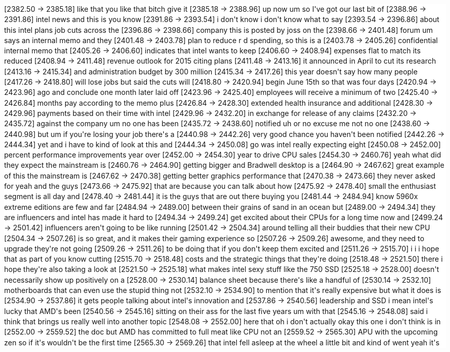 [2382.50 → 2385.18] like that you like that bitch give it
[2385.18 → 2388.96] up now um so I've got our last bit of
[2388.96 → 2391.86] intel news and this is you know
[2391.86 → 2393.54] i don't know i don't know what to say
[2393.54 → 2396.86] about this intel plans job cuts across the
[2396.86 → 2398.66] company this is posted by joss on the
[2398.66 → 2401.48] forum um says an internal memo and they
[2401.48 → 2403.78] plan to reduce r d spending, so this is a
[2403.78 → 2405.26] confidential internal memo that
[2405.26 → 2406.60] indicates that intel wants to keep
[2406.60 → 2408.94] expenses flat to match its reduced
[2408.94 → 2411.48] revenue outlook for 2015 citing plans
[2411.48 → 2413.16] it announced in April to cut its research
[2413.16 → 2415.34] and administration budget by 300 million
[2415.34 → 2417.26] this year doesn't say how many people
[2417.26 → 2418.80] will lose jobs but said the cuts will
[2418.80 → 2420.94] begin June 15th so that was four days
[2420.94 → 2423.96] ago and conclude one month later laid off
[2423.96 → 2425.40] employees will receive a minimum of two
[2425.40 → 2426.84] months pay according to the memo plus
[2426.84 → 2428.30] extended health insurance and additional
[2428.30 → 2429.96] payments based on their time with intel
[2429.96 → 2432.20] in exchange for release of any claims
[2432.20 → 2435.72] against the company um no one has been
[2435.72 → 2438.60] notified uh or no excuse me not no one
[2438.60 → 2440.98] but um if you're losing your job there's a
[2440.98 → 2442.26] very good chance you haven't been notified
[2442.26 → 2444.34] yet and i have to kind of look at this and
[2444.34 → 2450.08] go was intel really expecting eight
[2450.08 → 2452.00] percent performance improvements year over
[2452.00 → 2454.30] year to drive CPU sales
[2454.30 → 2460.76] yeah what did they expect the mainstream is
[2460.76 → 2464.90] getting bigger and Bradwell desktop is a
[2464.90 → 2467.62] great example of this the mainstream is
[2467.62 → 2470.38] getting better graphics performance that
[2470.38 → 2473.66] they never asked for yeah and the guys
[2473.66 → 2475.92] that are because you can talk about how
[2475.92 → 2478.40] small the enthusiast segment is all day and
[2478.40 → 2481.44] it is the guys that are out there buying you
[2481.44 → 2484.94] know 5960x extreme editions are few and far
[2484.94 → 2489.00] between their grains of sand in an ocean but
[2489.00 → 2494.34] they are influencers and intel has made it hard to
[2494.34 → 2499.24] get excited about their CPUs for a long time now and
[2499.24 → 2501.42] influencers aren't going to be like running
[2501.42 → 2504.34] around telling all their buddies that their new CPU
[2504.34 → 2507.26] is so great, and it makes their gaming experience so
[2507.26 → 2509.26] awesome, and they need to upgrade they're not going
[2509.26 → 2511.26] to be doing that if you don't keep them excited and
[2511.26 → 2515.70] i i i hope that as part of you know cutting
[2515.70 → 2518.48] costs and the strategic things that they're doing
[2518.48 → 2521.50] there i hope they're also taking a look at
[2521.50 → 2525.18] what makes intel sexy stuff like the 750 SSD
[2525.18 → 2528.00] doesn't necessarily show up positively on a
[2528.00 → 2530.14] balance sheet because there's like a handful of
[2530.14 → 2532.10] motherboards that can even use the stupid thing not
[2532.10 → 2534.90] to mention that it's really expensive but what it does is
[2534.90 → 2537.86] it gets people talking about intel's innovation and
[2537.86 → 2540.56] leadership and SSD i mean intel's lucky that AMD's been
[2540.56 → 2545.16] sitting on their ass for the last five years um with that
[2545.16 → 2548.08] said i think that brings us really well into another topic
[2548.08 → 2552.00] here that oh i don't actually okay this one i don't think is in
[2552.00 → 2559.52] the doc but AMD has committed to full meat like CPU not an
[2559.52 → 2565.30] APU with the upcoming zen so if it's wouldn't be the first time
[2565.30 → 2569.26] that intel fell asleep at the wheel a little bit and kind of went yeah it's